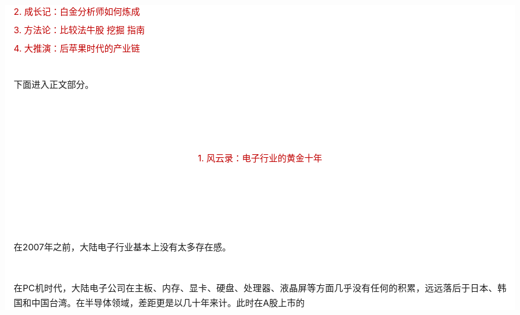 </p>
<p style="font-size: 16px;margin: 5px 15px 10px;text-align: justify;line-height: normal;">
<span style="background: white;font-size: 15px;color: #C00000;">
             2. 成长记：白金分析师如何炼成
            </span>
</p>
<p style="font-size: 16px;margin: 5px 15px 10px;text-align: justify;line-height: normal;">
<span style="background: white;font-size: 15px;color: #C00000;">
             3. 方法论：比较法牛股
             <span style="color: #C00000;font-size: 15px;text-align: justify;">
              挖掘
             </span>
             指南
            </span>
</p>
<p style="font-size: 16px;margin: 5px 15px 10px;text-align: justify;line-height: normal;">
<span style="background: white;font-size: 15px;color: #C00000;">
             4. 大推演：后苹果时代的产业链
            </span>
</p>
<p style="font-size: 16px;margin: 5px 15px 10px;text-align: justify;line-height: normal;">
<br/>
</p>
<p style="font-size: 16px;margin: 5px 15px 10px;text-align: justify;line-height: normal;">
<span style="font-size: 15px;">
             下面进入正文部分。
            </span>
</p>
<p style="font-size: 16px;margin: 5px 15px 10px;text-align: justify;line-height: normal;">
<br/>
</p>
<p style="font-size: 16px;margin: 5px 15px 10px;text-align: justify;line-height: normal;">
<br/>
</p>
<p style="font-size: 16px;margin: 5px 15px 10px;text-align: justify;line-height: normal;">
<br/>
</p>
<p style="font-size: 16px;margin: 5px 15px 10px;line-height: 1.75em;text-align: center;">
<span style="background: white;font-size: 15px;color: #C00000;">
             1. 风云录：电子行业的黄金十年
            </span>
</p>
<p style="font-size: 16px;margin: 5px 15px 10px;line-height: 1.75em;">
<br/>
</p>
<p style="font-size: 16px;margin: 5px 15px 10px;line-height: 1.75em;">
<br/>
</p>
<p style="font-size: 16px;margin: 5px 15px 10px;line-height: 1.75em;">
<br/>
</p>
<p style="text-align: justify;margin: 5px 15px 10px;line-height: 1.75em;">
<span style="font-size: 15px;">
             在2007年之前，大陆电子行业基本上没有太多存在感。
            </span>
</p>
<p style="text-align: justify;margin: 5px 15px 10px;line-height: 1.75em;">
<br/>
</p>
<p style="text-align: justify;margin: 5px 15px 10px;line-height: 1.75em;">
<span style="font-size: 15px;font-size: 15px;text-align: justify;">
             在PC机时代，大陆电子公司在主板、内存、显卡、硬盘、处理器、液晶屏等方面几乎没有任何的积累，远远落后于日本、韩国和中国台湾。在半导体领域，差距更是以几十年来计。此时在A股上市的
            </span>
<span style="font-size: 15px;caret-color: red;">